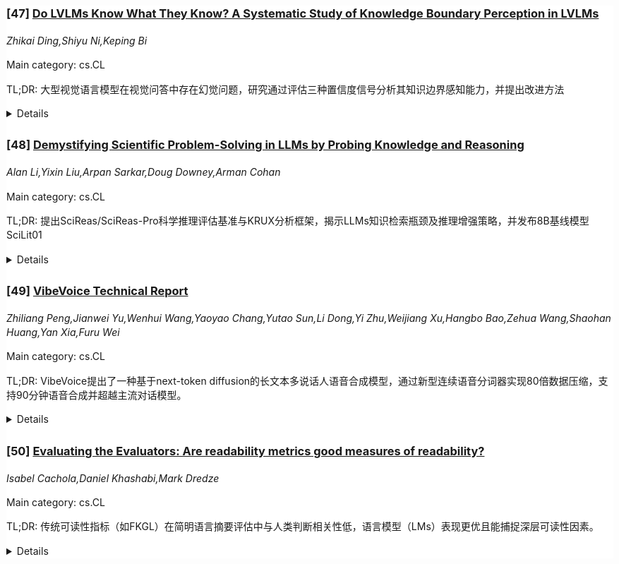 ### [47] [Do LVLMs Know What They Know? A Systematic Study of Knowledge Boundary Perception in LVLMs](https://arxiv.org/abs/2508.19111)
*Zhikai Ding,Shiyu Ni,Keping Bi*

Main category: cs.CL

TL;DR: 大型视觉语言模型在视觉问答中存在幻觉问题，研究通过评估三种置信度信号分析其知识边界感知能力，并提出改进方法


<details><summary>Details</summary></details>


### [48] [Demystifying Scientific Problem-Solving in LLMs by Probing Knowledge and Reasoning](https://arxiv.org/abs/2508.19202)
*Alan Li,Yixin Liu,Arpan Sarkar,Doug Downey,Arman Cohan*

Main category: cs.CL

TL;DR: 提出SciReas/SciReas-Pro科学推理评估基准与KRUX分析框架，揭示LLMs知识检索瓶颈及推理增强策略，并发布8B基线模型SciLit01


<details><summary>Details</summary></details>


### [49] [VibeVoice Technical Report](https://arxiv.org/abs/2508.19205)
*Zhiliang Peng,Jianwei Yu,Wenhui Wang,Yaoyao Chang,Yutao Sun,Li Dong,Yi Zhu,Weijiang Xu,Hangbo Bao,Zehua Wang,Shaohan Huang,Yan Xia,Furu Wei*

Main category: cs.CL

TL;DR: VibeVoice提出了一种基于next-token diffusion的长文本多说话人语音合成模型，通过新型连续语音分词器实现80倍数据压缩，支持90分钟语音合成并超越主流对话模型。


<details><summary>Details</summary></details>


### [50] [Evaluating the Evaluators: Are readability metrics good measures of readability?](https://arxiv.org/abs/2508.19221)
*Isabel Cachola,Daniel Khashabi,Mark Dredze*

Main category: cs.CL

TL;DR: 传统可读性指标（如FKGL）在简明语言摘要评估中与人类判断相关性低，语言模型（LMs）表现更优且能捕捉深层可读性因素。


<details>
  <summary>Details</summary>
Motivation: 验证传统可读性指标在PLS领域的有效性，探索语言模型作为替代评估方案的潜力。

Method: 通过文献调查、8种传统指标与人类判断的对比测试，以及语言模型的Pearson相关性分析，结合PLS数据集验证模型对背景知识等深层指标的捕捉能力。

Result: 最优语言模型与人类判断相关性达0.56，显著优于传统指标，且在背景知识需求等维度评估结论与传统方法存在本质差异。

Conclusion: 建议在PLS评估中采用语言模型替代传统指标，并公开研究数据与代码推动领域标准化进程。

Abstract: Plain Language Summarization (PLS) aims to distill complex documents into
accessible summaries for non-expert audiences. In this paper, we conduct a
thorough survey of PLS literature, and identify that the current standard
practice for readability evaluation is to use traditional readability metrics,
such as Flesch-Kincaid Grade Level (FKGL). However, despite proven utility in
other fields, these metrics have not been compared to human readability
judgments in PLS. We evaluate 8 readability metrics and show that most
correlate poorly with human judgments, including the most popular metric, FKGL.
We then show that Language Models (LMs) are better judges of readability, with
the best-performing model achieving a Pearson correlation of 0.56 with human
judgments. Extending our analysis to PLS datasets, which contain summaries
aimed at non-expert audiences, we find that LMs better capture deeper measures
of readability, such as required background knowledge, and lead to different